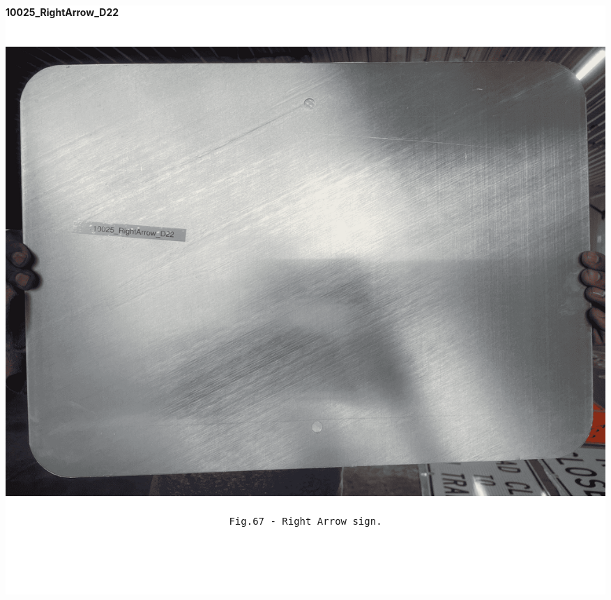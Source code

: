 #### 10025_RightArrow_D22

<pre align="center">
  <img src="./Images/IMG_3959.png" alt="10025_RightArrow_D22">
  <figcaption>Fig.67 - Right Arrow sign.</figcaption>
</pre>

<pre align="center">
